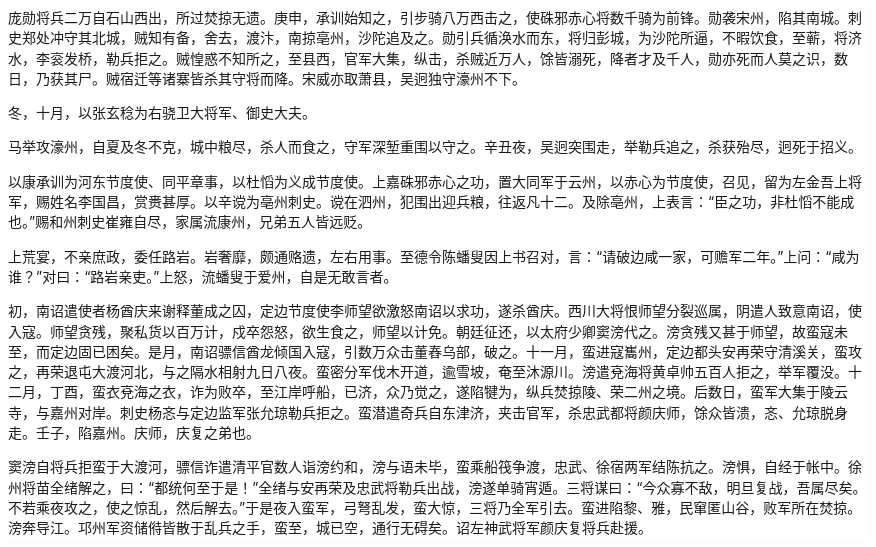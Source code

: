 庞勋将兵二万自石山西出，所过焚掠无遗。庚申，承训始知之，引步骑八万西击之，使硃邪赤心将数千骑为前锋。勋袭宋州，陷其南城。刺史郑处冲守其北城，贼知有备，舍去，渡汴，南掠亳州，沙陀追及之。勋引兵循涣水而东，将归彭城，为沙陀所逼，不暇饮食，至蕲，将济水，李衮发桥，勒兵拒之。贼惶惑不知所之，至县西，官军大集，纵击，杀贼近万人，馀皆溺死，降者才及千人，勋亦死而人莫之识，数日，乃获其尸。贼宿迁等诸寨皆杀其守将而降。宋威亦取萧县，吴迥独守濠州不下。

冬，十月，以张玄稔为右骁卫大将军、御史大夫。

马举攻濠州，自夏及冬不克，城中粮尽，杀人而食之，守军深堑重围以守之。辛丑夜，吴迥突围走，举勒兵追之，杀获殆尽，迥死于招义。

以康承训为河东节度使、同平章事，以杜慆为义成节度使。上嘉硃邪赤心之功，置大同军于云州，以赤心为节度使，召见，留为左金吾上将军，赐姓名李国昌，赏赉甚厚。以辛谠为亳州刺史。谠在泗州，犯围出迎兵粮，往返凡十二。及除亳州，上表言：“臣之功，非杜慆不能成也。”赐和州刺史崔雍自尽，家属流康州，兄弟五人皆远贬。

上荒宴，不亲庶政，委任路岩。岩奢靡，颇通赂遗，左右用事。至德令陈蟠叟因上书召对，言：“请破边咸一家，可赡军二年。”上问：“咸为谁？”对曰：“路岩亲吏。”上怒，流蟠叟于爱州，自是无敢言者。

初，南诏遣使者杨酋庆来谢释董成之囚，定边节度使李师望欲激怒南诏以求功，遂杀酋庆。西川大将恨师望分裂巡属，阴遣人致意南诏，使入寇。师望贪残，聚私货以百万计，戍卒怨怒，欲生食之，师望以计免。朝廷征还，以太府少卿窦滂代之。滂贪残又甚于师望，故蛮寇未至，而定边固已困矣。是月，南诏骠信酋龙倾国入寇，引数万众击董舂乌部，破之。十一月，蛮进寇巂州，定边都头安再荣守清溪关，蛮攻之，再荣退屯大渡河北，与之隔水相射九日八夜。蛮密分军伐木开道，逾雪坡，奄至沐源川。滂遣兗海将黄卓帅五百人拒之，举军覆没。十二月，丁酉，蛮衣兗海之衣，诈为败卒，至江岸呼船，已济，众乃觉之，遂陷犍为，纵兵焚掠陵、荣二州之境。后数日，蛮军大集于陵云寺，与嘉州对岸。刺史杨忞与定边监军张允琼勒兵拒之。蛮潜遣奇兵自东津济，夹击官军，杀忠武都将颜庆师，馀众皆溃，忞、允琼脱身走。壬子，陷嘉州。庆师，庆复之弟也。

窦滂自将兵拒蛮于大渡河，骠信诈遣清平官数人诣滂约和，滂与语未毕，蛮乘船筏争渡，忠武、徐宿两军结陈抗之。滂惧，自经于帐中。徐州将苗全绪解之，曰：“都统何至于是！”全绪与安再荣及忠武将勒兵出战，滂遂单骑宵遁。三将谋曰：“今众寡不敌，明旦复战，吾属尽矣。不若乘夜攻之，使之惊乱，然后解去。”于是夜入蛮军，弓弩乱发，蛮大惊，三将乃全军引去。蛮进陷黎、雅，民窜匿山谷，败军所在焚掠。滂奔导江。邛州军资储偫皆散于乱兵之手，蛮至，城已空，通行无碍矣。诏左神武将军颜庆复将兵赴援。